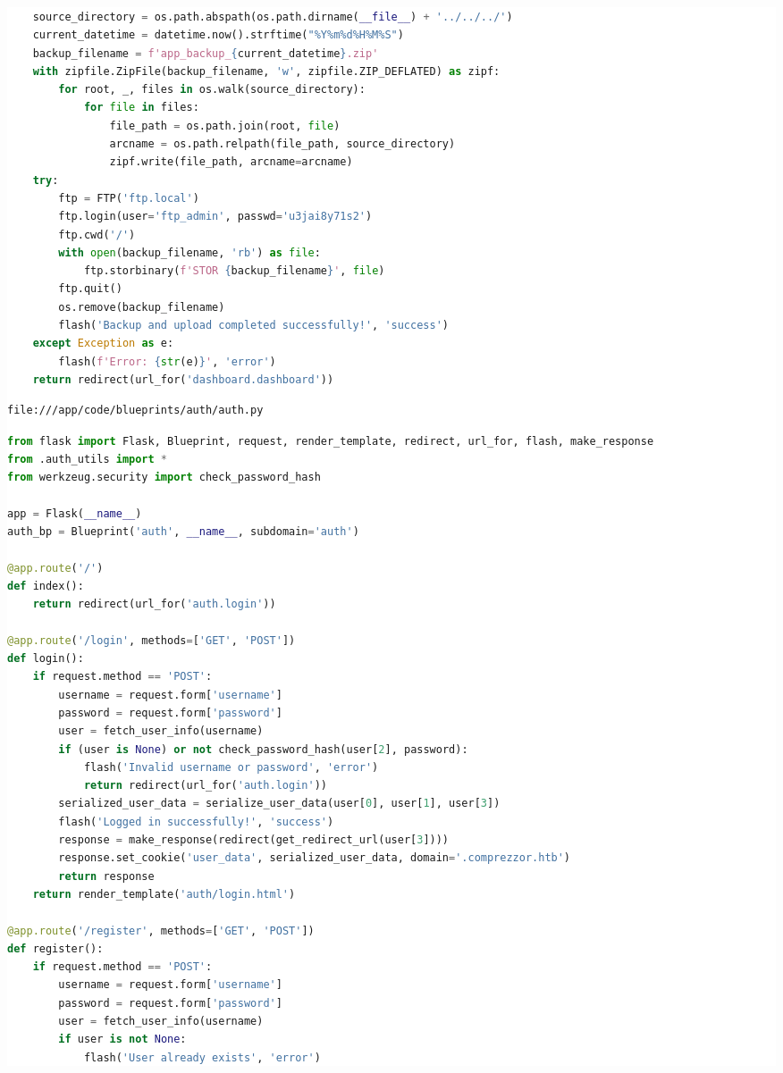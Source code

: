 ```python
    source_directory = os.path.abspath(os.path.dirname(__file__) + '../../../')
    current_datetime = datetime.now().strftime("%Y%m%d%H%M%S")
    backup_filename = f'app_backup_{current_datetime}.zip'
    with zipfile.ZipFile(backup_filename, 'w', zipfile.ZIP_DEFLATED) as zipf:
        for root, _, files in os.walk(source_directory):
            for file in files:
                file_path = os.path.join(root, file)
                arcname = os.path.relpath(file_path, source_directory)
                zipf.write(file_path, arcname=arcname)
    try:
        ftp = FTP('ftp.local')
        ftp.login(user='ftp_admin', passwd='u3jai8y71s2')
        ftp.cwd('/')
        with open(backup_filename, 'rb') as file:
            ftp.storbinary(f'STOR {backup_filename}', file)
        ftp.quit()
        os.remove(backup_filename)
        flash('Backup and upload completed successfully!', 'success')
    except Exception as e:
        flash(f'Error: {str(e)}', 'error')
    return redirect(url_for('dashboard.dashboard'))

```


`file:///app/code/blueprints/auth/auth.py`

```python
from flask import Flask, Blueprint, request, render_template, redirect, url_for, flash, make_response
from .auth_utils import *
from werkzeug.security import check_password_hash

app = Flask(__name__)
auth_bp = Blueprint('auth', __name__, subdomain='auth')

@app.route('/')
def index():
    return redirect(url_for('auth.login'))

@app.route('/login', methods=['GET', 'POST'])
def login():
    if request.method == 'POST':
        username = request.form['username']
        password = request.form['password']
        user = fetch_user_info(username)
        if (user is None) or not check_password_hash(user[2], password):
            flash('Invalid username or password', 'error')
            return redirect(url_for('auth.login'))
        serialized_user_data = serialize_user_data(user[0], user[1], user[3])
        flash('Logged in successfully!', 'success')
        response = make_response(redirect(get_redirect_url(user[3])))
        response.set_cookie('user_data', serialized_user_data, domain='.comprezzor.htb')
        return response
    return render_template('auth/login.html')

@app.route('/register', methods=['GET', 'POST'])
def register():
    if request.method == 'POST':
        username = request.form['username']
        password = request.form['password']
        user = fetch_user_info(username)
        if user is not None:
            flash('User already exists', 'error')
```